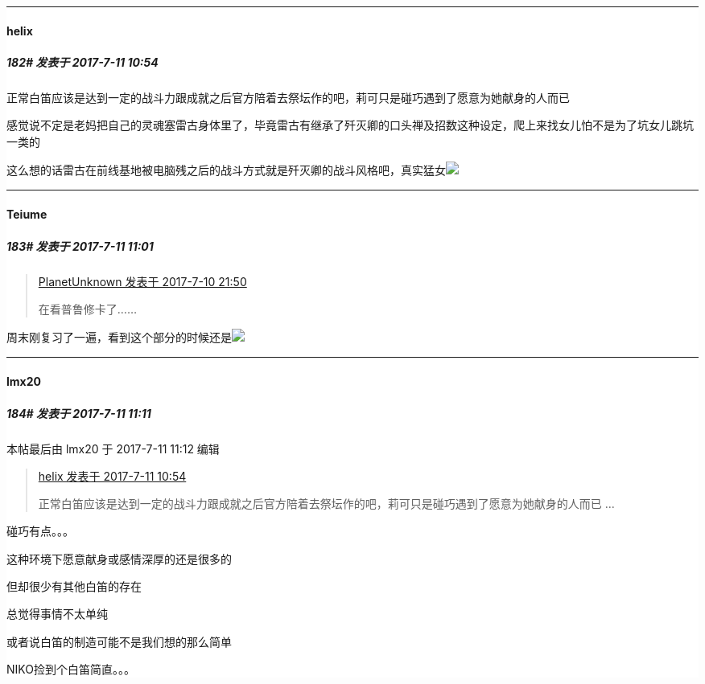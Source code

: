 

-----

####  helix  
##### 182#       发表于 2017-7-11 10:54




正常白笛应该是达到一定的战斗力跟成就之后官方陪着去祭坛作的吧，莉可只是碰巧遇到了愿意为她献身的人而已

感觉说不定是老妈把自己的灵魂塞雷古身体里了，毕竟雷古有继承了歼灭卿的口头禅及招数这种设定，爬上来找女儿怕不是为了坑女儿跳坑一类的

这么想的话雷古在前线基地被电脑残之后的战斗方式就是歼灭卿的战斗风格吧，真实猛女<img src="https://static.saraba1st.com/image/smiley/face2017/049.png" referrerpolicy="no-referrer">







-----

####  Teiume  
##### 183#       发表于 2017-7-11 11:01



<blockquote><a href="httphttps://bbs.saraba1st.com/2b/forum.php?mod=redirect&amp;goto=findpost&amp;pid=36539852&amp;ptid=1337602" target="_blank">PlanetUnknown 发表于 2017-7-10 21:50</a>

在看普鲁修卡了……</blockquote>
周末刚复习了一遍，看到这个部分的时候还是<img src="https://static.saraba1st.com/image/smiley/face2017/139.png" referrerpolicy="no-referrer">







-----

####  lmx20  
##### 184#       发表于 2017-7-11 11:11



 本帖最后由 lmx20 于 2017-7-11 11:12 编辑 
<blockquote><a href="httphttps://bbs.saraba1st.com/2b/forum.php?mod=redirect&amp;goto=findpost&amp;pid=36543937&amp;ptid=1337602" target="_blank">helix 发表于 2017-7-11 10:54</a>

正常白笛应该是达到一定的战斗力跟成就之后官方陪着去祭坛作的吧，莉可只是碰巧遇到了愿意为她献身的人而已 ...</blockquote>
碰巧有点。。。

这种环境下愿意献身或感情深厚的还是很多的

但却很少有其他白笛的存在

总觉得事情不太单纯

或者说白笛的制造可能不是我们想的那么简单

NIKO捡到个白笛简直。。。
